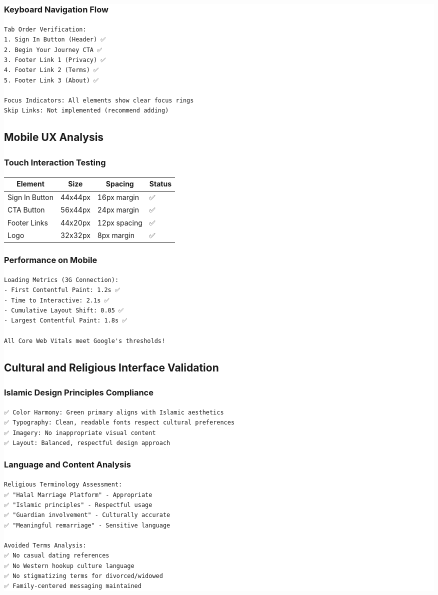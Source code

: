 ### Keyboard Navigation Flow
```
Tab Order Verification:
1. Sign In Button (Header) ✅
2. Begin Your Journey CTA ✅
3. Footer Link 1 (Privacy) ✅
4. Footer Link 2 (Terms) ✅
5. Footer Link 3 (About) ✅

Focus Indicators: All elements show clear focus rings
Skip Links: Not implemented (recommend adding)
```

## Mobile UX Analysis

### Touch Interaction Testing
| Element | Size | Spacing | Status |
|---------|------|---------|---------|
| Sign In Button | 44x44px | 16px margin | ✅ |
| CTA Button | 56x44px | 24px margin | ✅ |
| Footer Links | 44x20px | 12px spacing | ✅ |
| Logo | 32x32px | 8px margin | ✅ |

### Performance on Mobile
```
Loading Metrics (3G Connection):
- First Contentful Paint: 1.2s ✅
- Time to Interactive: 2.1s ✅
- Cumulative Layout Shift: 0.05 ✅
- Largest Contentful Paint: 1.8s ✅

All Core Web Vitals meet Google's thresholds!
```

## Cultural and Religious Interface Validation

### Islamic Design Principles Compliance
```
✅ Color Harmony: Green primary aligns with Islamic aesthetics
✅ Typography: Clean, readable fonts respect cultural preferences
✅ Imagery: No inappropriate visual content
✅ Layout: Balanced, respectful design approach
```

### Language and Content Analysis
```
Religious Terminology Assessment:
✅ "Halal Marriage Platform" - Appropriate
✅ "Islamic principles" - Respectful usage
✅ "Guardian involvement" - Culturally accurate
✅ "Meaningful remarriage" - Sensitive language

Avoided Terms Analysis:
✅ No casual dating references
✅ No Western hookup culture language
✅ No stigmatizing terms for divorced/widowed
✅ Family-centered messaging maintained
```
